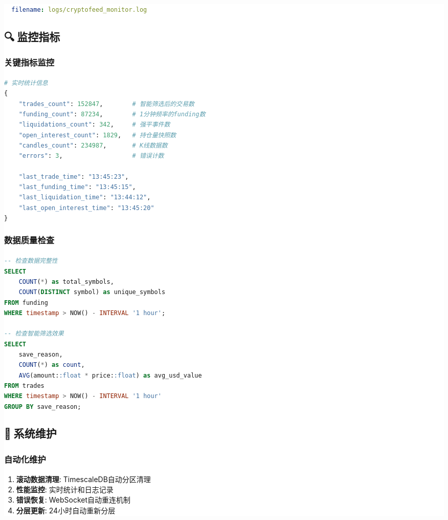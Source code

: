 ```yaml
  filename: logs/cryptofeed_monitor.log
```

## 🔍 监控指标

### 关键指标监控

```python
# 实时统计信息
{
    "trades_count": 152847,        # 智能筛选后的交易数
    "funding_count": 87234,        # 1分钟频率的funding数
    "liquidations_count": 342,     # 强平事件数
    "open_interest_count": 1829,   # 持仓量快照数
    "candles_count": 234987,       # K线数据数
    "errors": 3,                   # 错误计数

    "last_trade_time": "13:45:23",
    "last_funding_time": "13:45:15",
    "last_liquidation_time": "13:44:12",
    "last_open_interest_time": "13:45:20"
}
```

### 数据质量检查

```sql
-- 检查数据完整性
SELECT
    COUNT(*) as total_symbols,
    COUNT(DISTINCT symbol) as unique_symbols
FROM funding
WHERE timestamp > NOW() - INTERVAL '1 hour';

-- 检查智能筛选效果
SELECT
    save_reason,
    COUNT(*) as count,
    AVG(amount::float * price::float) as avg_usd_value
FROM trades
WHERE timestamp > NOW() - INTERVAL '1 hour'
GROUP BY save_reason;
```

## 🔄 系统维护

### 自动化维护

1. **滚动数据清理**: TimescaleDB自动分区清理
2. **性能监控**: 实时统计和日志记录
3. **错误恢复**: WebSocket自动重连机制
4. **分层更新**: 24小时自动重新分层
